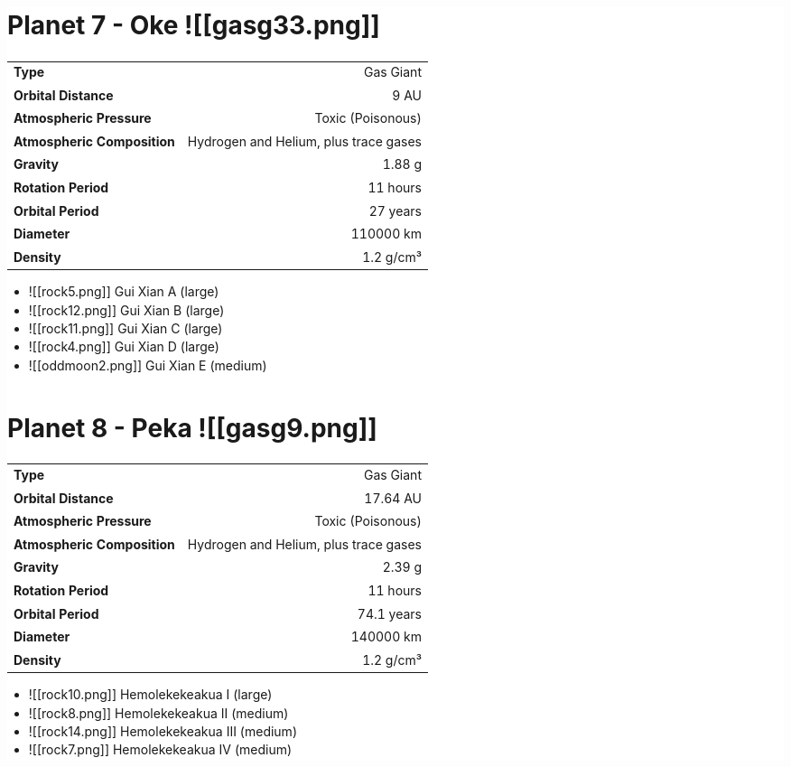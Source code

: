 
# Planet 7 - Oke ![[gasg33.png]]
|                             |                           |
| --------------------------- | -------------------------:|
| **Type**                    |             Gas Giant |
| **Orbital Distance**        |   9 AU |
| **Atmospheric Pressure**    |       Toxic (Poisonous) |
| **Atmospheric Composition** |      Hydrogen and Helium, plus trace gases |
| **Gravity**                 |        1.88 g |
| **Rotation Period**         |  11 hours |
| **Orbital Period** | 27 years |
| **Diameter**                |      110000 km | 
| **Density**                 |    1.2 g/cm³ |



- ![[rock5.png]] Gui Xian A (large)
- ![[rock12.png]] Gui Xian B (large)
- ![[rock11.png]] Gui Xian C (large)
- ![[rock4.png]] Gui Xian D (large)
- ![[oddmoon2.png]] Gui Xian E (medium)


# Planet 8 - Peka ![[gasg9.png]]
|                             |                           |
| --------------------------- | -------------------------:|
| **Type**                    |             Gas Giant |
| **Orbital Distance**        |   17.64 AU |
| **Atmospheric Pressure**    |       Toxic (Poisonous) |
| **Atmospheric Composition** |      Hydrogen and Helium, plus trace gases |
| **Gravity**                 |        2.39 g |
| **Rotation Period**         |  11 hours |
| **Orbital Period** | 74.1 years |
| **Diameter**                |      140000 km | 
| **Density**                 |    1.2 g/cm³ |



- ![[rock10.png]] Hemolekekeakua I (large)
- ![[rock8.png]] Hemolekekeakua II (medium)
- ![[rock14.png]] Hemolekekeakua III (medium)
- ![[rock7.png]] Hemolekekeakua IV (medium)
